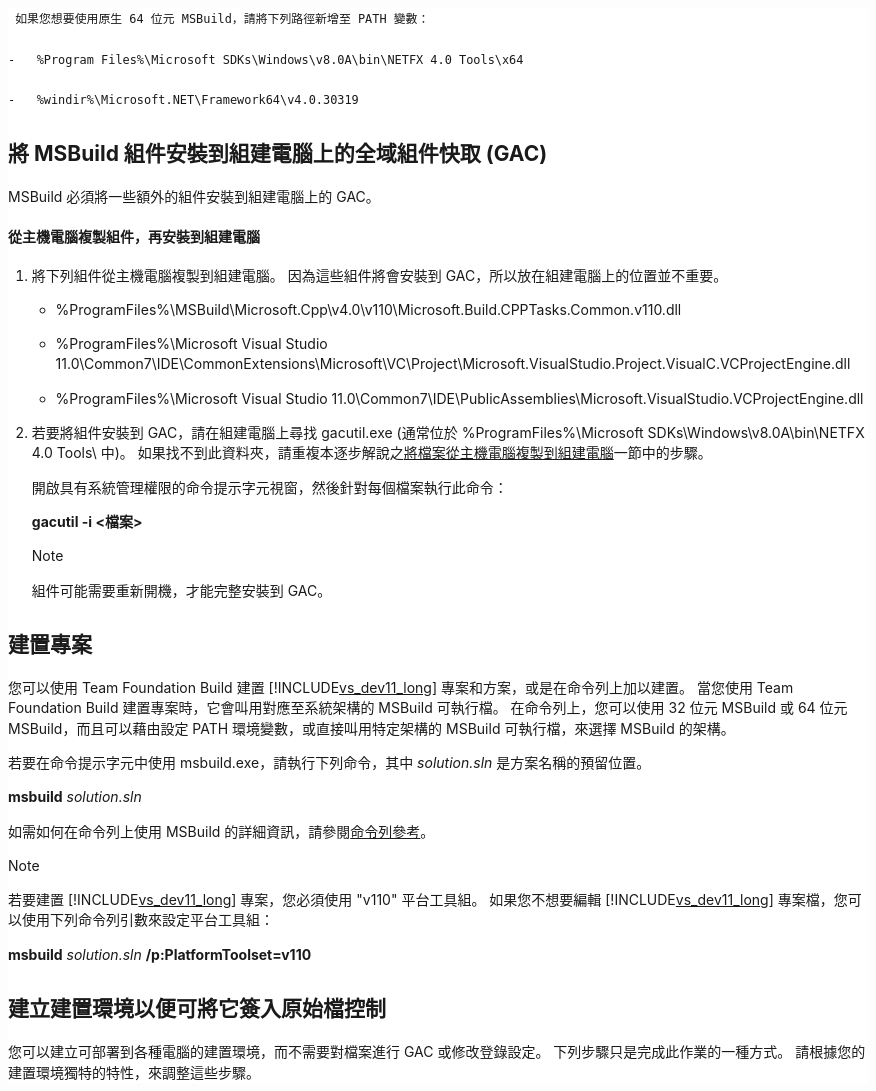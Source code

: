      如果您想要使用原生 64 位元 MSBuild，請將下列路徑新增至 PATH 變數：  
  
    -   %Program Files%\Microsoft SDKs\Windows\v8.0A\bin\NETFX 4.0 Tools\x64  
  
    -   %windir%\Microsoft.NET\Framework64\v4.0.30319  
  
##  <a name="InstallingMSBuildToGAC"></a> 將 MSBuild 組件安裝到組建電腦上的全域組件快取 (GAC)  
 MSBuild 必須將一些額外的組件安裝到組建電腦上的 GAC。  
  
#### <a name="to-copy-assemblies-from-the-host-computer-and-install-them-on-the-build-computer"></a>從主機電腦複製組件，再安裝到組建電腦  
  
1.  將下列組件從主機電腦複製到組建電腦。 因為這些組件將會安裝到 GAC，所以放在組建電腦上的位置並不重要。  
  
    -   %ProgramFiles%\MSBuild\Microsoft.Cpp\v4.0\v110\Microsoft.Build.CPPTasks.Common.v110.dll  
  
    -   %ProgramFiles%\Microsoft Visual Studio 11.0\Common7\IDE\CommonExtensions\Microsoft\VC\Project\Microsoft.VisualStudio.Project.VisualC.VCProjectEngine.dll  
  
    -   %ProgramFiles%\Microsoft Visual Studio 11.0\Common7\IDE\PublicAssemblies\Microsoft.VisualStudio.VCProjectEngine.dll  
  
2.  若要將組件安裝到 GAC，請在組建電腦上尋找 gacutil.exe (通常位於 %ProgramFiles%\Microsoft SDKs\Windows\v8.0A\bin\NETFX 4.0 Tools\\ 中)。 如果找不到此資料夾，請重複本逐步解說之[將檔案從主機電腦複製到組建電腦](../ide/walkthrough-creating-a-multiple-computer-build-environment.md#CopyingFiles)一節中的步驟。  
  
     開啟具有系統管理權限的命令提示字元視窗，然後針對每個檔案執行此命令：  
  
     **gacutil -i \<檔案>**  
  
    > [!NOTE]
    >  組件可能需要重新開機，才能完整安裝到 GAC。  
  
##  <a name="BuildingProjects"></a> 建置專案  
 您可以使用 Team Foundation Build 建置 [!INCLUDE[vs_dev11_long](../data-tools/includes/vs_dev11_long_md.md)] 專案和方案，或是在命令列上加以建置。 當您使用 Team Foundation Build 建置專案時，它會叫用對應至系統架構的 MSBuild 可執行檔。  在命令列上，您可以使用 32 位元 MSBuild 或 64 位元 MSBuild，而且可以藉由設定 PATH 環境變數，或直接叫用特定架構的 MSBuild 可執行檔，來選擇 MSBuild 的架構。  
  
 若要在命令提示字元中使用 msbuild.exe，請執行下列命令，其中 *solution.sln* 是方案名稱的預留位置。  
  
 **msbuild** *solution.sln*  
  
 如需如何在命令列上使用 MSBuild 的詳細資訊，請參閱[命令列參考](../msbuild/msbuild-command-line-reference.md)。  
  
> [!NOTE]
>  若要建置 [!INCLUDE[vs_dev11_long](../data-tools/includes/vs_dev11_long_md.md)] 專案，您必須使用 "v110" 平台工具組。 如果您不想要編輯 [!INCLUDE[vs_dev11_long](../data-tools/includes/vs_dev11_long_md.md)] 專案檔，您可以使用下列命令列引數來設定平台工具組：  
>   
>  **msbuild** *solution.sln* **/p:PlatformToolset=v110**  
  
##  <a name="CreatingForSourceControl"></a> 建立建置環境以便可將它簽入原始檔控制  
 您可以建立可部署到各種電腦的建置環境，而不需要對檔案進行 GAC 或修改登錄設定。 下列步驟只是完成此作業的一種方式。 請根據您的建置環境獨特的特性，來調整這些步驟。  
  